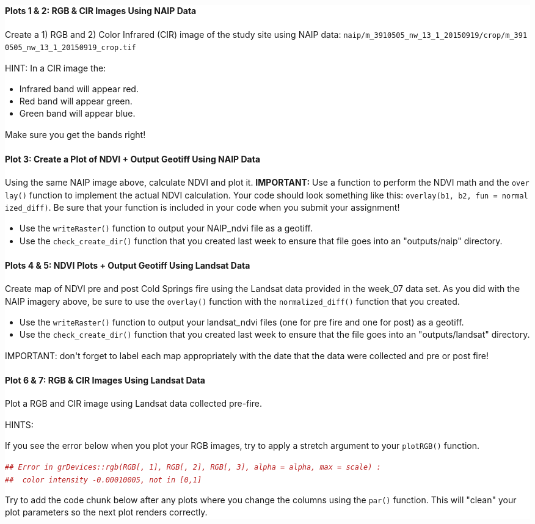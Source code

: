 #### Plots 1 & 2: RGB & CIR Images Using NAIP Data
Create a 1) RGB and 2) Color Infrared (CIR) image of the study site using NAIP data: `naip/m_3910505_nw_13_1_20150919/crop/m_3910505_nw_13_1_20150919_crop.tif`

HINT: In a CIR image the:

* Infrared band will appear red.
* Red band will appear green.
* Green band will appear blue.

Make sure you get the bands right!

#### Plot 3: Create a Plot of NDVI + Output Geotiff Using NAIP Data

Using the same NAIP image above, calculate NDVI and plot it. **IMPORTANT:** Use a function to
perform the NDVI math and the `overlay()` function to implement the
actual NDVI calculation. Your code should look something like this: `overlay(b1, b2, fun = normalized_diff)`. Be sure that your function is included in your code when you submit your assignment!

* Use the `writeRaster()` function to output your NAIP_ndvi file as a geotiff.
* Use the `check_create_dir()` function that you created last week to ensure that file goes into an "outputs/naip" directory.

#### Plots 4 & 5: NDVI Plots + Output Geotiff Using Landsat Data

Create map of NDVI pre and post Cold Springs fire using the Landsat data provided
in the week_07 data set. As you did with the NAIP imagery
above, be sure to use the `overlay()` function with the `normalized_diff()` function
that you created.

* Use the `writeRaster()` function to output your landsat_ndvi files (one for pre fire and one for post) as a geotiff.
* Use the `check_create_dir()` function that you created last week to ensure that the file goes into an "outputs/landsat" directory.

IMPORTANT: don't forget to label each map appropriately with the date that the
data were collected and pre or post fire!

#### Plot 6 & 7: RGB & CIR Images Using Landsat Data

Plot a RGB and CIR image using Landsat data collected pre-fire.


HINTS:

If you see the error below when you plot your RGB images, try to apply a
stretch argument to your `plotRGB()` function.

```r
## Error in grDevices::rgb(RGB[, 1], RGB[, 2], RGB[, 3], alpha = alpha, max = scale) :
##  color intensity -0.00010005, not in [0,1]
```

Try to add the code chunk below after any plots where you change the columns
using the `par()` function. This will "clean" your plot parameters so the next
plot renders correctly.
